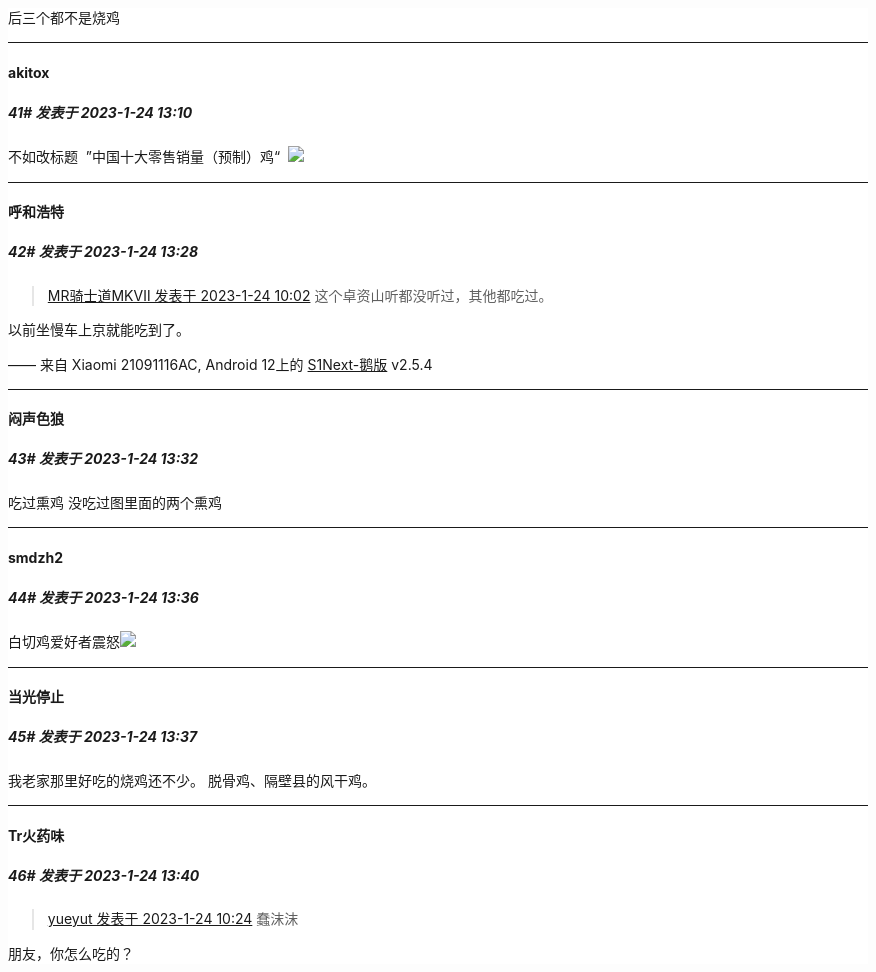 后三个都不是烧鸡 

*****

####  akitox  
##### 41#       发表于 2023-1-24 13:10

不如改标题  ”中国十大零售销量（预制）鸡“  <img src="https://static.saraba1st.com/image/smiley/face2017/037.png" referrerpolicy="no-referrer">

*****

####  呼和浩特  
##### 42#       发表于 2023-1-24 13:28

<blockquote><a href="httphttps://bbs.saraba1st.com/2b/forum.php?mod=redirect&amp;goto=findpost&amp;pid=59464155&amp;ptid=2116216" target="_blank">MR骑士道MKⅦ 发表于 2023-1-24 10:02</a>
这个卓资山听都没听过，其他都吃过。</blockquote>
以前坐慢车上京就能吃到了。

—— 来自 Xiaomi 21091116AC, Android 12上的 [S1Next-鹅版](https://github.com/ykrank/S1-Next/releases) v2.5.4

*****

####  闷声色狼  
##### 43#       发表于 2023-1-24 13:32

吃过熏鸡 没吃过图里面的两个熏鸡 

*****

####  smdzh2  
##### 44#       发表于 2023-1-24 13:36

白切鸡爱好者震怒<img src="https://static.saraba1st.com/image/smiley/face2017/076.png" referrerpolicy="no-referrer">

*****

####  当光停止  
##### 45#       发表于 2023-1-24 13:37

我老家那里好吃的烧鸡还不少。
脱骨鸡、隔壁县的风干鸡。

*****

####  Tr火药味  
##### 46#       发表于 2023-1-24 13:40

<blockquote><a href="httphttps://bbs.saraba1st.com/2b/forum.php?mod=redirect&amp;goto=findpost&amp;pid=59464337&amp;ptid=2116216" target="_blank">yueyut 发表于 2023-1-24 10:24</a>
蠢沫沫</blockquote>
朋友，你怎么吃的？
